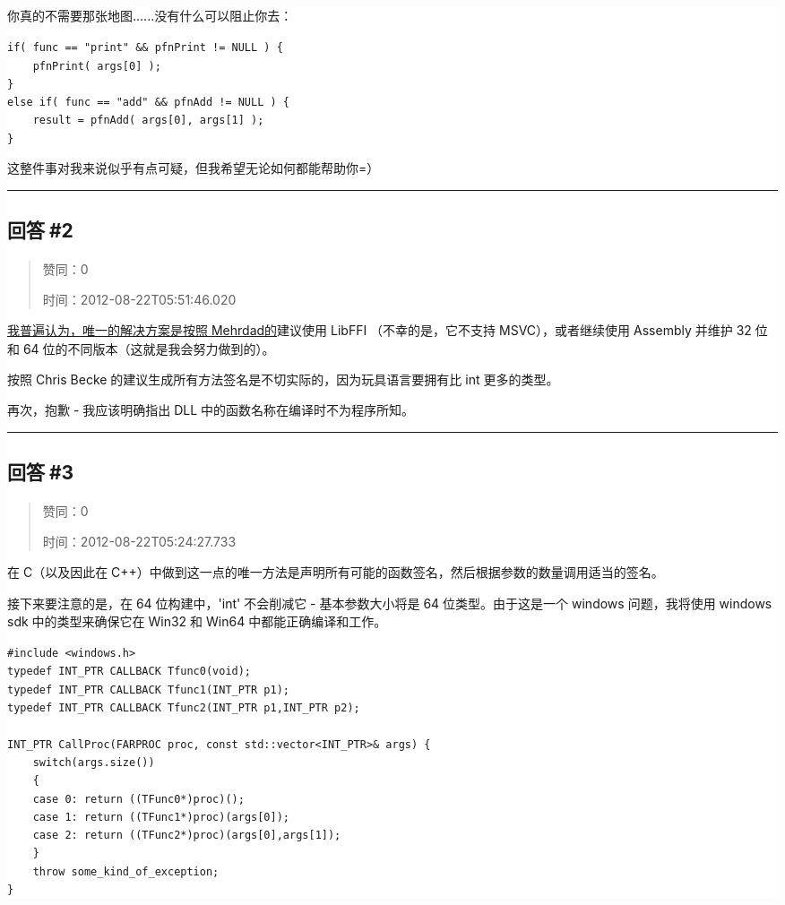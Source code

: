 你真的不需要那张地图......没有什么可以阻止你去：

```
if( func == "print" && pfnPrint != NULL ) {
    pfnPrint( args[0] );
}
else if( func == "add" && pfnAdd != NULL ) {
    result = pfnAdd( args[0], args[1] );
} 
```

这整件事对我来说似乎有点可疑，但我希望无论如何都能帮助你=）

* * *

## 回答 #2

> 赞同：0
> 
> 时间：2012-08-22T05:51:46.020

[我普遍认为，唯一的解决方案是按照 Mehrdad的](https://stackoverflow.com/questions/12066064/how-do-i-call-a-function-that-takes-several-ints-with-a-vector-of-ints#comment16116140_12066064)建议使用 LibFFI （不幸的是，它不支持 MSVC），或者继续使用 Assembly 并维护 32 位和 64 位的不同版本（这就是我会努力做到的）。

按照 Chris Becke 的建议生成所有方法签名是不切实际的，因为玩具语言要拥有比 int 更多的类型。

再次，抱歉 - 我应该明确指出 DLL 中的函数名称在编译时不为程序所知。

* * *

## 回答 #3

> 赞同：0
> 
> 时间：2012-08-22T05:24:27.733

在 C（以及因此在 C++）中做到这一点的唯一方法是声明所有可能的函数签名，然后根据参数的数量调用适当的签名。

接下来要注意的是，在 64 位构建中，'int' 不会削减它 - 基本参数大小将是 64 位类型。由于这是一个 windows 问题，我将使用 windows sdk 中的类型来确保它在 Win32 和 Win64 中都能正确编译和工作。

```
#include <windows.h>
typedef INT_PTR CALLBACK Tfunc0(void);
typedef INT_PTR CALLBACK Tfunc1(INT_PTR p1);
typedef INT_PTR CALLBACK Tfunc2(INT_PTR p1,INT_PTR p2);

INT_PTR CallProc(FARPROC proc, const std::vector<INT_PTR>& args) {
    switch(args.size())
    {
    case 0: return ((TFunc0*)proc)();
    case 1: return ((TFunc1*)proc)(args[0]);
    case 2: return ((TFunc2*)proc)(args[0],args[1]);
    }
    throw some_kind_of_exception;
} 
```
